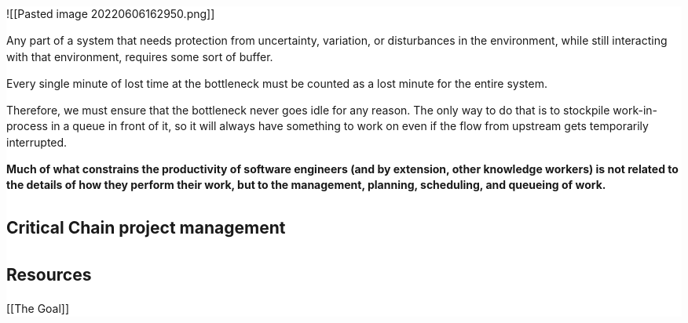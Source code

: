 ![[Pasted image 20220606162950.png]]

Any part of a system that needs protection from uncertainty, variation, or disturbances in the environment, while still interacting with that environment, requires some sort of buffer.

Every single minute of lost time at the bottleneck must be counted as a lost minute for the entire system.

Therefore, we must ensure that the bottleneck never goes idle for any reason. The only way to do that is to stockpile work-in-process in a queue in front of it, so it will always have something to work on even if the flow from upstream gets temporarily interrupted.

**Much of what constrains the productivity of software engineers (and by extension, other knowledge workers) is not related to the details of how they perform their work, but to the management, planning, scheduling, and queueing of work.** 

## Critical Chain project management

## Resources

[[The Goal]]